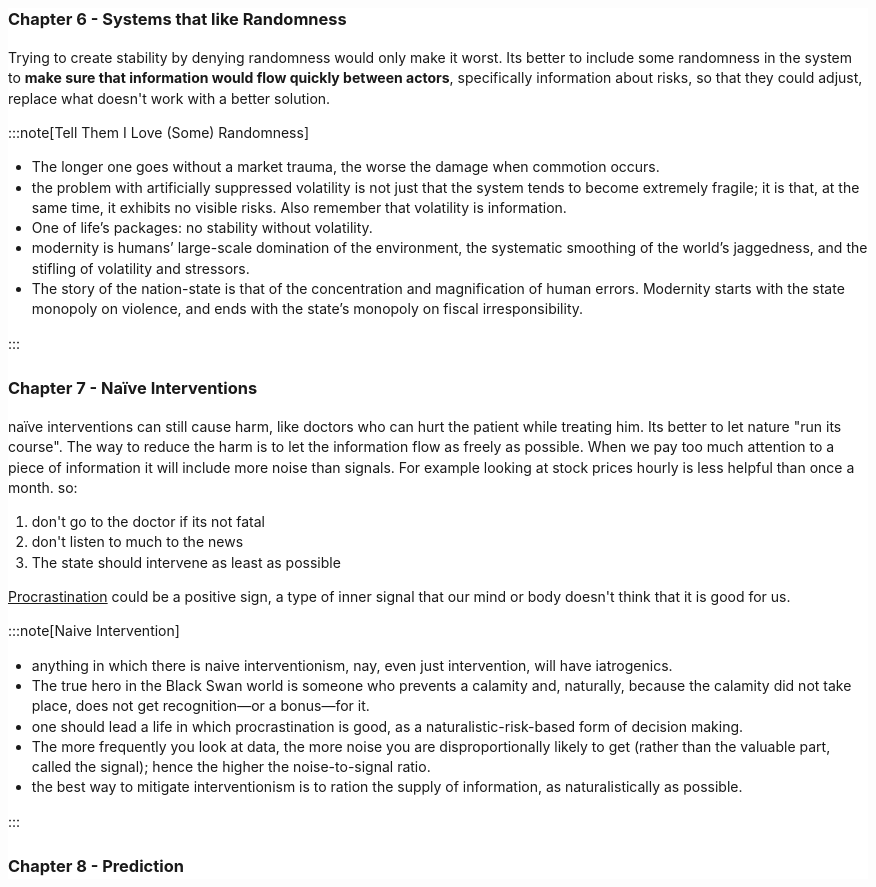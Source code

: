 ### Chapter 6 - Systems that like Randomness

Trying to create stability by denying randomness would only make it worst. Its better to include some randomness in the system to **make sure that information would flow quickly between actors**, specifically information about risks, so that they could adjust, replace what doesn't work with a better solution.

:::note[Tell Them I Love (Some) Randomness]

- The longer one goes without a market trauma, the worse the damage when commotion occurs.
- the problem with artificially suppressed volatility is not just that the system tends to become extremely fragile; it is that, at the same time, it exhibits no visible risks. Also remember that volatility is information.
- One of life’s packages: no stability without volatility.
- modernity is humans’ large-scale domination of the environment, the systematic smoothing of the world’s jaggedness, and the stifling of volatility and stressors.
- The story of the nation-state is that of the concentration and magnification of human errors. Modernity starts with the state monopoly on violence, and ends with the state’s monopoly on fiscal irresponsibility.

:::


### Chapter 7 - Naïve Interventions

naïve interventions can still cause harm, like doctors who can hurt the patient while treating him. Its better to let nature "run its course".
The way to reduce the harm is to let the information flow as freely as possible. When we pay too much attention to a piece of information it will include more noise than signals. For example looking at stock prices hourly is less helpful than once a month.
so:
1. don't go to the doctor if its not fatal
2. don't listen to much to the news
3. The state should intervene as least as possible

[Procrastination](/notes/procrastination.md) could be a positive sign, a type of inner signal that our mind or body doesn't think that it is good for us.

:::note[Naive Intervention]

- anything in which there is naive interventionism, nay, even just intervention, will have iatrogenics.
- The true hero in the Black Swan world is someone who prevents a calamity and, naturally, because the calamity did not take place, does not get recognition—or a bonus—for it.
- one should lead a life in which procrastination is good, as a naturalistic-risk-based form of decision making.
- The more frequently you look at data, the more noise you are disproportionally likely to get (rather than the valuable part, called the signal); hence the higher the noise-to-signal ratio.
- the best way to mitigate interventionism is to ration the supply of information, as naturalistically as possible.

:::


### Chapter 8 - Prediction
